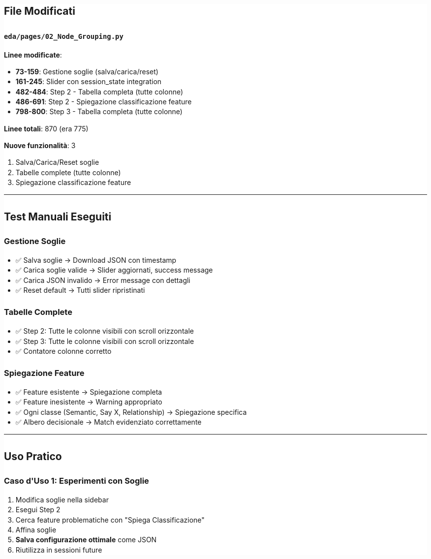 
## File Modificati

### `eda/pages/02_Node_Grouping.py`

**Linee modificate**:
- **73-159**: Gestione soglie (salva/carica/reset)
- **161-245**: Slider con session_state integration
- **482-484**: Step 2 - Tabella completa (tutte colonne)
- **486-691**: Step 2 - Spiegazione classificazione feature
- **798-800**: Step 3 - Tabella completa (tutte colonne)

**Linee totali**: 870 (era 775)

**Nuove funzionalità**: 3
1. Salva/Carica/Reset soglie
2. Tabelle complete (tutte colonne)
3. Spiegazione classificazione feature

---

## Test Manuali Eseguiti

### Gestione Soglie
- ✅ Salva soglie → Download JSON con timestamp
- ✅ Carica soglie valide → Slider aggiornati, success message
- ✅ Carica JSON invalido → Error message con dettagli
- ✅ Reset default → Tutti slider ripristinati

### Tabelle Complete
- ✅ Step 2: Tutte le colonne visibili con scroll orizzontale
- ✅ Step 3: Tutte le colonne visibili con scroll orizzontale
- ✅ Contatore colonne corretto

### Spiegazione Feature
- ✅ Feature esistente → Spiegazione completa
- ✅ Feature inesistente → Warning appropriato
- ✅ Ogni classe (Semantic, Say X, Relationship) → Spiegazione specifica
- ✅ Albero decisionale → Match evidenziato correttamente

---

## Uso Pratico

### Caso d'Uso 1: Esperimenti con Soglie
1. Modifica soglie nella sidebar
2. Esegui Step 2
3. Cerca feature problematiche con "Spiega Classificazione"
4. Affina soglie
5. **Salva configurazione ottimale** come JSON
6. Riutilizza in sessioni future
